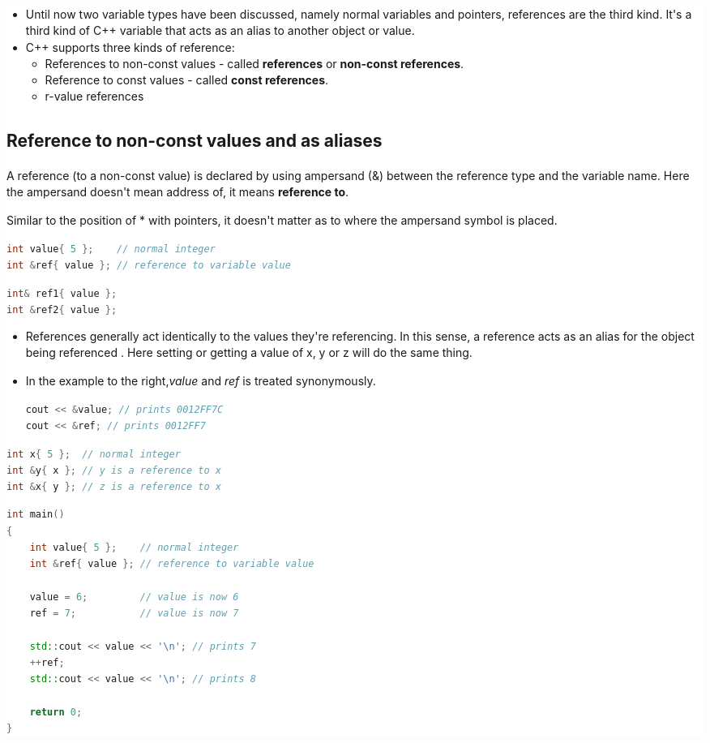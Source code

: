 - Until now two variable types have been discussed, namely normal variables and pointers, references are the third kind. It's a third kind of C++ variable that acts as an alias to another object or value.
- C++ supports three kinds of reference:
    - References to non-const values - called **references** or **non-const references**.
    - Reference to const values - called **const references**.
    - r-value references

## Reference to non-const values and as aliases

A reference (to a non-const value) is declared by using ampersand (&) between the reference type and the variable name. Here the ampersand doesn't mean address of, it means **reference to**.

Similar to the position of * with pointers, it doesn't matter as to where the ampersand symbol is placed.

```cpp
int value{ 5 };    // normal integer
int &ref{ value }; // reference to variable value
```

```cpp
int& ref1{ value };
int &ref2{ value };
```

- References generally act identically to the values they're referencing. In this sense, a reference acts as an alias for the object being referenced . Here setting or getting a value of x, y or z will do the same thing.
- In the example to the right,*value* and *ref* is treated synonymously.

    ```cpp
    cout << &value; // prints 0012FF7C
    cout << &ref; // prints 0012FF7
    ```

```cpp
int x{ 5 };  // normal integer
int &y{ x }; // y is a reference to x
int &x{ y }; // z is a reference to x
```

```cpp
int main()
{
    int value{ 5 };    // normal integer
    int &ref{ value }; // reference to variable value
 
    value = 6;         // value is now 6
    ref = 7;           // value is now 7
 
    std::cout << value << '\n'; // prints 7
    ++ref;
    std::cout << value << '\n'; // prints 8
 
    return 0;
}
```
